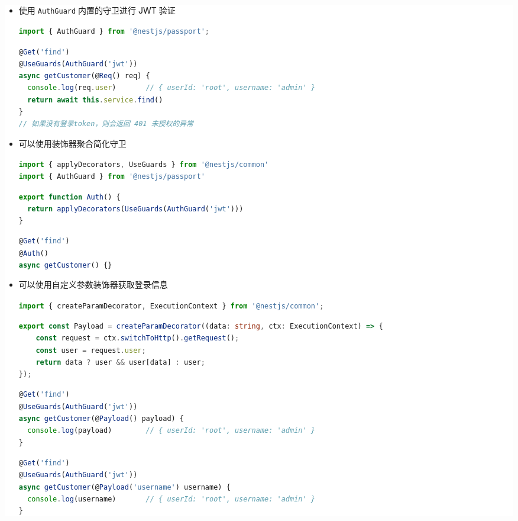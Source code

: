 - 使用 `AuthGuard` 内置的守卫进行 JWT 验证

  ```typescript
  import { AuthGuard } from '@nestjs/passport';
  ```

  ```typescript
  @Get('find')
  @UseGuards(AuthGuard('jwt'))
  async getCustomer(@Req() req) {
    console.log(req.user)		// { userId: 'root', username: 'admin' }
    return await this.service.find()
  }
  // 如果没有登录token，则会返回 401 未授权的异常
  ```

- 可以使用装饰器聚合简化守卫

  ```typescript
  import { applyDecorators, UseGuards } from '@nestjs/common'
  import { AuthGuard } from '@nestjs/passport'
  ```

  ```typescript
  export function Auth() {
    return applyDecorators(UseGuards(AuthGuard('jwt')))
  }
  ```

  ```typescript
  @Get('find')
  @Auth()
  async getCustomer() {}
  ```

- 可以使用自定义参数装饰器获取登录信息

  ```typescript
  import { createParamDecorator, ExecutionContext } from '@nestjs/common';
  ```

  ```typescript
  export const Payload = createParamDecorator((data: string, ctx: ExecutionContext) => {
      const request = ctx.switchToHttp().getRequest();
      const user = request.user;
      return data ? user && user[data] : user;
  });
  ```

  ```typescript
  @Get('find')
  @UseGuards(AuthGuard('jwt'))
  async getCustomer(@Payload() payload) {
    console.log(payload)		// { userId: 'root', username: 'admin' }
  }
  ```

  ```typescript
  @Get('find')
  @UseGuards(AuthGuard('jwt'))
  async getCustomer(@Payload('username') username) {
    console.log(username)		// { userId: 'root', username: 'admin' }
  }
  ```
